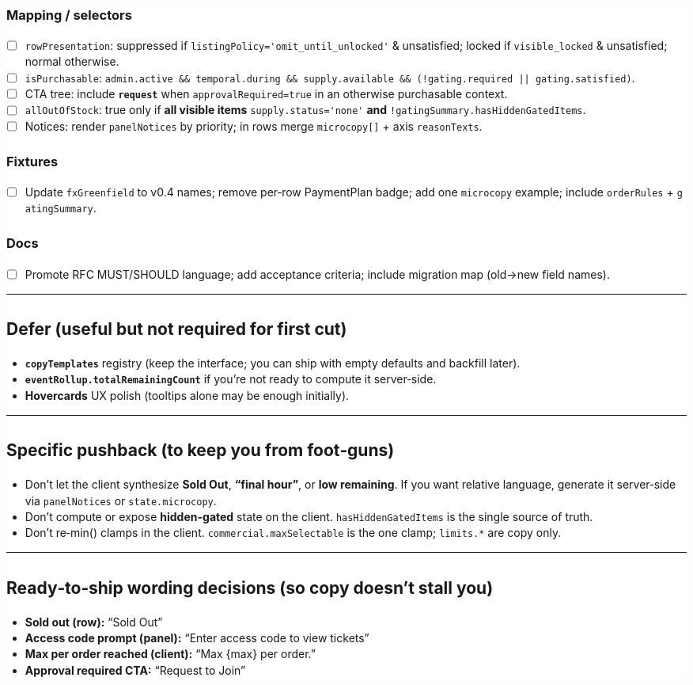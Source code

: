 ### Mapping / selectors

- [ ] `rowPresentation`: suppressed if `listingPolicy='omit_until_unlocked'` & unsatisfied; locked if `visible_locked` & unsatisfied; normal otherwise.
- [ ] `isPurchasable`: `admin.active && temporal.during && supply.available && (!gating.required || gating.satisfied)`.
- [ ] CTA tree: include **`request`** when `approvalRequired=true` in an otherwise purchasable context.
- [ ] `allOutOfStock`: true only if **all visible items** `supply.status='none'` **and** `!gatingSummary.hasHiddenGatedItems`.
- [ ] Notices: render `panelNotices` by priority; in rows merge `microcopy[]` + axis `reasonTexts`.

### Fixtures

- [ ] Update `fxGreenfield` to v0.4 names; remove per‑row PaymentPlan badge; add one `microcopy` example; include `orderRules` + `gatingSummary`.

### Docs

- [ ] Promote RFC MUST/SHOULD language; add acceptance criteria; include migration map (old→new field names).

---

## Defer (useful but not required for first cut)

- **`copyTemplates`** registry (keep the interface; you can ship with empty defaults and backfill later).
- **`eventRollup.totalRemainingCount`** if you’re not ready to compute it server‑side.
- **Hovercards** UX polish (tooltips alone may be enough initially).

---

## Specific pushback (to keep you from foot‑guns)

- Don’t let the client synthesize **Sold Out**, **“final hour”**, or **low remaining**. If you want relative language, generate it server‑side via `panelNotices` or `state.microcopy`.
- Don’t compute or expose **hidden-gated** state on the client. `hasHiddenGatedItems` is the single source of truth.
- Don’t re‑min() clamps in the client. `commercial.maxSelectable` is the one clamp; `limits.*` are copy only.

---

## Ready‑to‑ship wording decisions (so copy doesn’t stall you)

- **Sold out (row):** “Sold Out”
- **Access code prompt (panel):** “Enter access code to view tickets”
- **Max per order reached (client):** “Max {max} per order.”
- **Approval required CTA:** “Request to Join”
